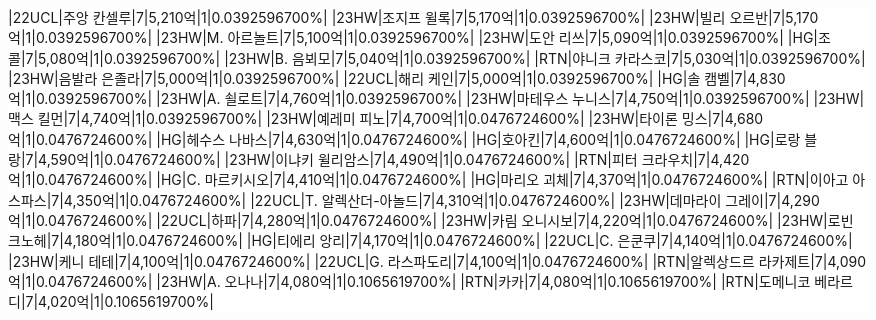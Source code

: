 |22UCL|주앙 칸셀루|7|5,210억|1|0.0392596700%|
|23HW|조지프 윌록|7|5,170억|1|0.0392596700%|
|23HW|빌리 오르반|7|5,170억|1|0.0392596700%|
|23HW|M. 아르놀트|7|5,100억|1|0.0392596700%|
|23HW|도안 리쓰|7|5,090억|1|0.0392596700%|
|HG|조 콜|7|5,080억|1|0.0392596700%|
|23HW|B. 음뵈모|7|5,040억|1|0.0392596700%|
|RTN|야니크 카라스코|7|5,030억|1|0.0392596700%|
|23HW|음발라 은졸라|7|5,000억|1|0.0392596700%|
|22UCL|해리 케인|7|5,000억|1|0.0392596700%|
|HG|솔 캠벨|7|4,830억|1|0.0392596700%|
|23HW|A. 쇨로트|7|4,760억|1|0.0392596700%|
|23HW|마테우스 누니스|7|4,750억|1|0.0392596700%|
|23HW|맥스 킬먼|7|4,740억|1|0.0392596700%|
|23HW|예레미 피노|7|4,700억|1|0.0476724600%|
|23HW|타이론 밍스|7|4,680억|1|0.0476724600%|
|HG|헤수스 나바스|7|4,630억|1|0.0476724600%|
|HG|호아킨|7|4,600억|1|0.0476724600%|
|HG|로랑 블랑|7|4,590억|1|0.0476724600%|
|23HW|이냐키 윌리암스|7|4,490억|1|0.0476724600%|
|RTN|피터 크라우치|7|4,420억|1|0.0476724600%|
|HG|C. 마르키시오|7|4,410억|1|0.0476724600%|
|HG|마리오 괴체|7|4,370억|1|0.0476724600%|
|RTN|이아고 아스파스|7|4,350억|1|0.0476724600%|
|22UCL|T. 알렉산더-아놀드|7|4,310억|1|0.0476724600%|
|23HW|데마라이 그레이|7|4,290억|1|0.0476724600%|
|22UCL|하파|7|4,280억|1|0.0476724600%|
|23HW|카림 오니시보|7|4,220억|1|0.0476724600%|
|23HW|로빈 크노헤|7|4,180억|1|0.0476724600%|
|HG|티에리 앙리|7|4,170억|1|0.0476724600%|
|22UCL|C. 은쿤쿠|7|4,140억|1|0.0476724600%|
|23HW|케니 테테|7|4,100억|1|0.0476724600%|
|22UCL|G. 라스파도리|7|4,100억|1|0.0476724600%|
|RTN|알렉상드르 라카제트|7|4,090억|1|0.0476724600%|
|23HW|A. 오나나|7|4,080억|1|0.1065619700%|
|RTN|카카|7|4,080억|1|0.1065619700%|
|RTN|도메니코 베라르디|7|4,020억|1|0.1065619700%|